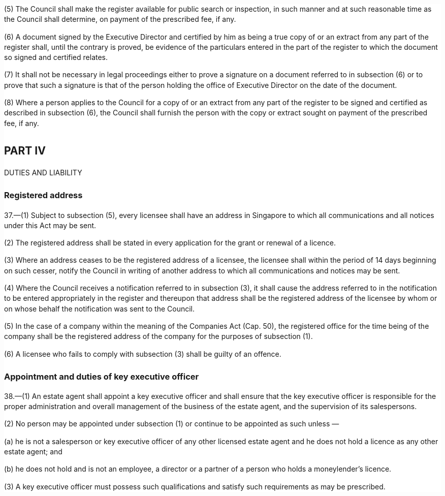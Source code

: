 (5) The Council shall make the register available for public search or inspection, in such manner and at such reasonable time as the Council shall determine, on payment of the prescribed fee, if any.

(6) A document signed by the Executive Director and certified by him as being a true copy of or an extract from any part of the register shall, until the contrary is proved, be evidence of the particulars entered in the part of the register to which the document so signed and certified relates.

(7) It shall not be necessary in legal proceedings either to prove a signature on a document referred to in subsection (6) or to prove that such a signature is that of the person holding the office of Executive Director on the date of the document.

(8) Where a person applies to the Council for a copy of or an extract from any part of the register to be signed and certified as described in subsection (6), the Council shall furnish the person with the copy or extract sought on payment of the prescribed fee, if any.

## PART IV

DUTIES AND LIABILITY

### Registered address

37\.—(1) Subject to subsection (5), every licensee shall have an address in Singapore to which all communications and all notices under this Act may be sent.

(2) The registered address shall be stated in every application for the grant or renewal of a licence.

(3) Where an address ceases to be the registered address of a licensee, the licensee shall within the period of 14 days beginning on such cesser, notify the Council in writing of another address to which all communications and notices may be sent.

(4) Where the Council receives a notification referred to in subsection (3), it shall cause the address referred to in the notification to be entered appropriately in the register and thereupon that address shall be the registered address of the licensee by whom or on whose behalf the notification was sent to the Council.

(5) In the case of a company within the meaning of the Companies Act (Cap. 50), the registered office for the time being of the company shall be the registered address of the company for the purposes of subsection (1).

(6) A licensee who fails to comply with subsection (3) shall be guilty of an offence.

### Appointment and duties of key executive officer

38\.—(1) An estate agent shall appoint a key executive officer and shall ensure that the key executive officer is responsible for the proper administration and overall management of the business of the estate agent, and the supervision of its salespersons.

(2) No person may be appointed under subsection (1) or continue to be appointed as such unless —

(a) he is not a salesperson or key executive officer of any other licensed estate agent and he does not hold a licence as any other estate agent; and

(b) he does not hold and is not an employee, a director or a partner of a person who holds a moneylender’s licence.

(3) A key executive officer must possess such qualifications and satisfy such requirements as may be prescribed.
